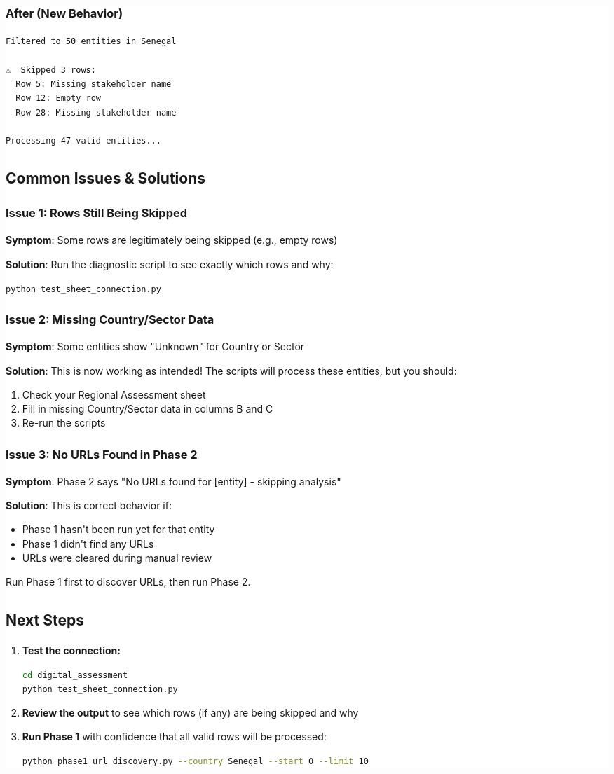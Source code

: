 ### After (New Behavior)
```
Filtered to 50 entities in Senegal

⚠️  Skipped 3 rows:
  Row 5: Missing stakeholder name
  Row 12: Empty row
  Row 28: Missing stakeholder name

Processing 47 valid entities...
```

## Common Issues & Solutions

### Issue 1: Rows Still Being Skipped
**Symptom**: Some rows are legitimately being skipped (e.g., empty rows)

**Solution**: Run the diagnostic script to see exactly which rows and why:
```bash
python test_sheet_connection.py
```

### Issue 2: Missing Country/Sector Data
**Symptom**: Some entities show "Unknown" for Country or Sector

**Solution**: This is now working as intended! The scripts will process these entities, but you should:
1. Check your Regional Assessment sheet
2. Fill in missing Country/Sector data in columns B and C
3. Re-run the scripts

### Issue 3: No URLs Found in Phase 2
**Symptom**: Phase 2 says "No URLs found for [entity] - skipping analysis"

**Solution**: This is correct behavior if:
- Phase 1 hasn't been run yet for that entity
- Phase 1 didn't find any URLs
- URLs were cleared during manual review

Run Phase 1 first to discover URLs, then run Phase 2.

## Next Steps

1. **Test the connection:**
   ```bash
   cd digital_assessment
   python test_sheet_connection.py
   ```

2. **Review the output** to see which rows (if any) are being skipped and why

3. **Run Phase 1** with confidence that all valid rows will be processed:
   ```bash
   python phase1_url_discovery.py --country Senegal --start 0 --limit 10
   ```
